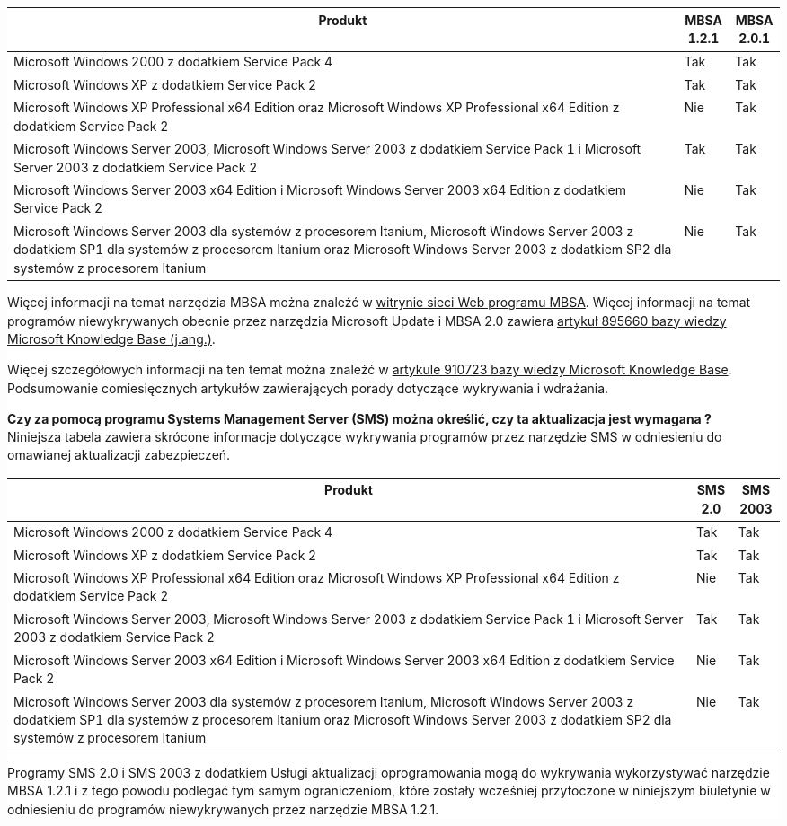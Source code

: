 | Produkt                                                                                                                                                                                                                               | MBSA 1.2.1 | MBSA 2.0.1 |
|---------------------------------------------------------------------------------------------------------------------------------------------------------------------------------------------------------------------------------------|------------|------------|
| Microsoft Windows 2000 z dodatkiem Service Pack 4                                                                                                                                                                                     | Tak        | Tak        |
| Microsoft Windows XP z dodatkiem Service Pack 2                                                                                                                                                                                       | Tak        | Tak        |
| Microsoft Windows XP Professional x64 Edition oraz Microsoft Windows XP Professional x64 Edition z dodatkiem Service Pack 2                                                                                                           | Nie        | Tak        |
| Microsoft Windows Server 2003, Microsoft Windows Server 2003 z dodatkiem Service Pack 1 i Microsoft Server 2003 z dodatkiem Service Pack 2                                                                                            | Tak        | Tak        |
| Microsoft Windows Server 2003 x64 Edition i Microsoft Windows Server 2003 x64 Edition z dodatkiem Service Pack 2                                                                                                                      | Nie        | Tak        |
| Microsoft Windows Server 2003 dla systemów z procesorem Itanium, Microsoft Windows Server 2003 z dodatkiem SP1 dla systemów z procesorem Itanium oraz Microsoft Windows Server 2003 z dodatkiem SP2 dla systemów z procesorem Itanium | Nie        | Tak        |

Więcej informacji na temat narzędzia MBSA można znaleźć w [witrynie sieci Web programu MBSA](http://www.microsoft.com/poland/technet/security/tools/mbsa.mspx). Więcej informacji na temat programów niewykrywanych obecnie przez narzędzia Microsoft Update i MBSA 2.0 zawiera [artykuł 895660 bazy wiedzy Microsoft Knowledge Base (j.ang.)](http://support.microsoft.com/kb/895660).

Więcej szczegółowych informacji na ten temat można znaleźć w [artykule 910723 bazy wiedzy Microsoft Knowledge Base](http://support.microsoft.com/kb/910723). Podsumowanie comiesięcznych artykułów zawierających porady dotyczące wykrywania i wdrażania.

**Czy za pomocą programu Systems Management Server (SMS) można określić, czy ta aktualizacja jest wymagana ?**  
Niniejsza tabela zawiera skrócone informacje dotyczące wykrywania programów przez narzędzie SMS w odniesieniu do omawianej aktualizacji zabezpieczeń.

| Produkt                                                                                                                                                                                                                               | SMS 2.0 | SMS 2003 |
|---------------------------------------------------------------------------------------------------------------------------------------------------------------------------------------------------------------------------------------|---------|----------|
| Microsoft Windows 2000 z dodatkiem Service Pack 4                                                                                                                                                                                     | Tak     | Tak      |
| Microsoft Windows XP z dodatkiem Service Pack 2                                                                                                                                                                                       | Tak     | Tak      |
| Microsoft Windows XP Professional x64 Edition oraz Microsoft Windows XP Professional x64 Edition z dodatkiem Service Pack 2                                                                                                           | Nie     | Tak      |
| Microsoft Windows Server 2003, Microsoft Windows Server 2003 z dodatkiem Service Pack 1 i Microsoft Server 2003 z dodatkiem Service Pack 2                                                                                            | Tak     | Tak      |
| Microsoft Windows Server 2003 x64 Edition i Microsoft Windows Server 2003 x64 Edition z dodatkiem Service Pack 2                                                                                                                      | Nie     | Tak      |
| Microsoft Windows Server 2003 dla systemów z procesorem Itanium, Microsoft Windows Server 2003 z dodatkiem SP1 dla systemów z procesorem Itanium oraz Microsoft Windows Server 2003 z dodatkiem SP2 dla systemów z procesorem Itanium | Nie     | Tak      |

Programy SMS 2.0 i SMS 2003 z dodatkiem Usługi aktualizacji oprogramowania mogą do wykrywania wykorzystywać narzędzie MBSA 1.2.1 i z tego powodu podlegać tym samym ograniczeniom, które zostały wcześniej przytoczone w niniejszym biuletynie w odniesieniu do programów niewykrywanych przez narzędzie MBSA 1.2.1.
